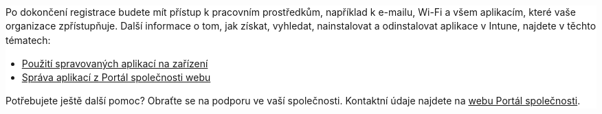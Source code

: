 Po dokončení registrace budete mít přístup k pracovním prostředkům, například k e-mailu, Wi-Fi a všem aplikacím, které vaše organizace zpřístupňuje. Další informace o tom, jak získat, vyhledat, nainstalovat a odinstalovat aplikace v Intune, najdete v těchto tématech:

* [Použití spravovaných aplikací na zařízení](use-managed-apps-on-your-device-android.md)  
* [Správa aplikací z Portál společnosti webu](manage-apps-cpweb.md)  


Potřebujete ještě další pomoc? Obraťte se na podporu ve vaší společnosti. Kontaktní údaje najdete na [webu Portál společnosti](https://go.microsoft.com/fwlink/?linkid=2010980).
